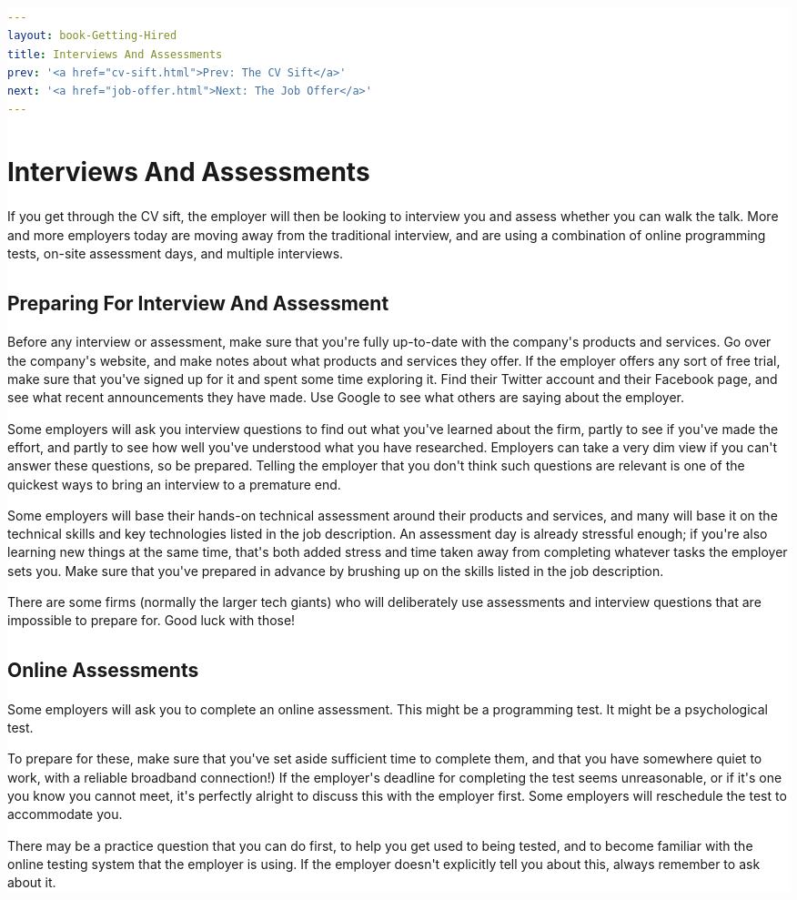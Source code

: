 ```yaml
---
layout: book-Getting-Hired
title: Interviews And Assessments
prev: '<a href="cv-sift.html">Prev: The CV Sift</a>'
next: '<a href="job-offer.html">Next: The Job Offer</a>'
---
```


# Interviews And Assessments

If you get through the CV sift, the employer will then be looking to interview you and assess whether you can walk the talk.  More and more employers today are moving away from the traditional interview, and are using a combination of online programming tests, on-site assessment days, and multiple interviews.

## Preparing For Interview And Assessment

Before any interview or assessment, make sure that you're fully up-to-date with the company's products and services.  Go over the company's website, and make notes about what products and services they offer.  If the employer offers any sort of free trial, make sure that you've signed up for it and spent some time exploring it.  Find their Twitter account and their Facebook page, and see what recent announcements they have made.  Use Google to see what others are saying about the employer.

Some employers will ask you interview questions to find out what you've learned about the firm, partly to see if you've made the effort, and partly to see how well you've understood what you have researched.  Employers can take a very dim view if you can't answer these questions, so be prepared.  Telling the employer that you don't think such questions are relevant is one of the quickest ways to bring an interview to a premature end.

Some employers will base their hands-on technical assessment around their products and services, and many will base it on the technical skills and key technologies listed in the job description.  An assessment day is already stressful enough; if you're also learning new things at the same time, that's both added stress and time taken away from completing whatever tasks the employer sets you.  Make sure that you've prepared in advance by brushing up on the skills listed in the job description.

There are some firms (normally the larger tech giants) who will deliberately use assessments and interview questions that are impossible to prepare for.  Good luck with those!

## Online Assessments

Some employers will ask you to complete an online assessment.  This might be a programming test.  It might be a psychological test.

To prepare for these, make sure that you've set aside sufficient time to complete them, and that you have somewhere quiet to work, with a reliable broadband connection!)  If the employer's deadline for completing the test seems unreasonable, or if it's one you know you cannot meet, it's perfectly alright to discuss this with the employer first.  Some employers will reschedule the test to accommodate you.

There may be a practice question that you can do first, to help you get used to being tested, and to become familiar with the online testing system that the employer is using.  If the employer doesn't explicitly tell you about this, always remember to ask about it.
